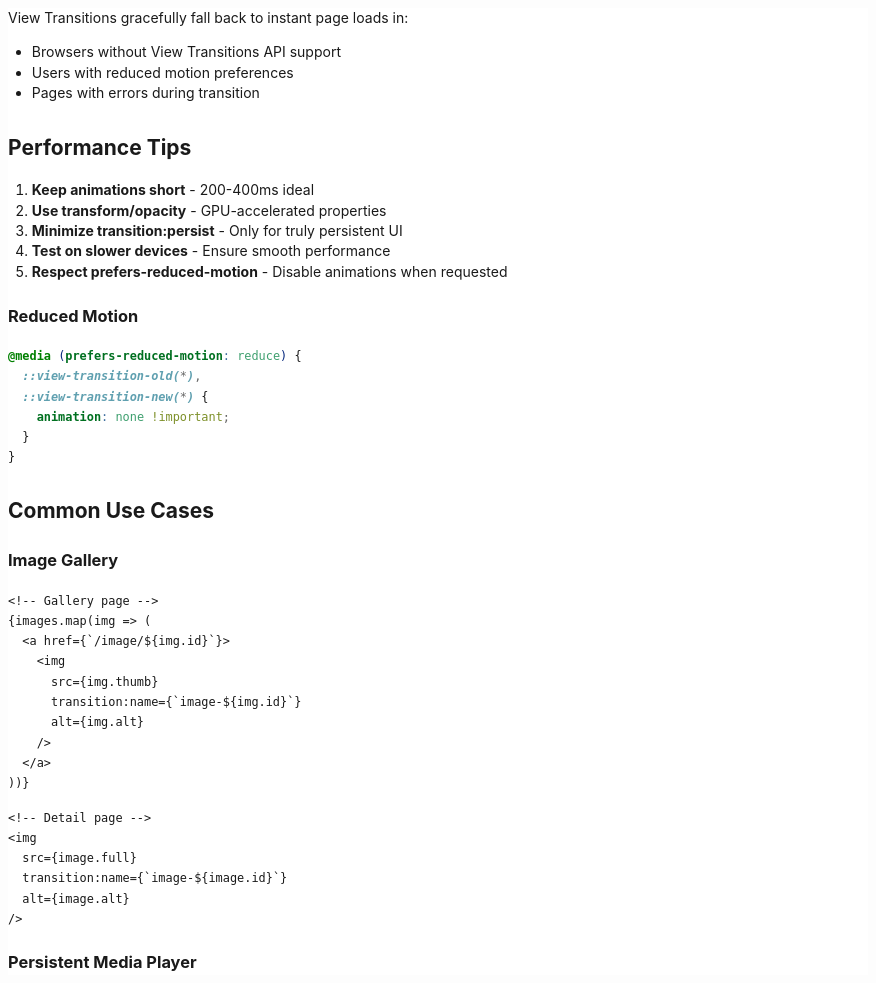 View Transitions gracefully fall back to instant page loads in:
- Browsers without View Transitions API support
- Users with reduced motion preferences
- Pages with errors during transition

## Performance Tips

1. **Keep animations short** - 200-400ms ideal
2. **Use transform/opacity** - GPU-accelerated properties
3. **Minimize transition:persist** - Only for truly persistent UI
4. **Test on slower devices** - Ensure smooth performance
5. **Respect prefers-reduced-motion** - Disable animations when requested

### Reduced Motion

```css
@media (prefers-reduced-motion: reduce) {
  ::view-transition-old(*),
  ::view-transition-new(*) {
    animation: none !important;
  }
}
```

## Common Use Cases

### Image Gallery

```astro
<!-- Gallery page -->
{images.map(img => (
  <a href={`/image/${img.id}`}>
    <img 
      src={img.thumb}
      transition:name={`image-${img.id}`}
      alt={img.alt}
    />
  </a>
))}
```

```astro
<!-- Detail page -->
<img 
  src={image.full}
  transition:name={`image-${image.id}`}
  alt={image.alt}
/>
```

### Persistent Media Player
